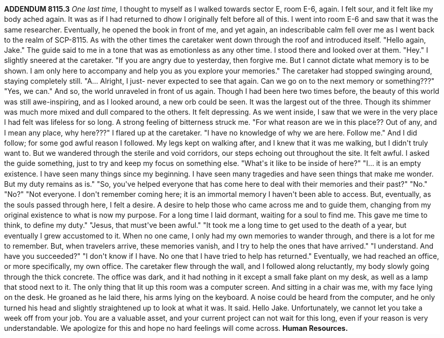   

  

  

**ADDENDUM 8115.3**
_One last time,_ I thought to myself as I walked towards sector E, room E-6, again. I felt sour, and it felt like my body ached again. It was as if I had returned to dhow I originally felt before all of this. I went into room E-6 and saw that it was the same researcher. Eventually, he opened the book in front of me, and yet again, an indescribable calm fell over me as I went back to the realm of SCP-8115. As with the other times the caretaker went down through the roof and introduced itself.
"Hello again, Jake."
The guide said to me in a tone that was as emotionless as any other time. I stood there and looked over at them.
"Hey."
I slightly sneered at the caretaker.
"If you are angry due to yesterday, then forgive me. But I cannot dictate what memory is to be shown. I am only here to accompany and help you as you explore your memories."
The caretaker had stopped swinging around, staying completely still.
"A… Alright, I just- never expected to see that again. Can we go on to the next memory or something???"
"Yes, we can."
And so, the world unraveled in front of us again. Though I had been here two times before, the beauty of this world was still awe-inspiring, and as I looked around, a new orb could be seen. It was the largest out of the three. Though its shimmer was much more mixed and dull compared to the others. It felt depressing. As we went inside, I saw that we were in the very place I had felt was lifeless for so long. A strong feeling of bitterness struck me.
"For what reason are we in this place?? Out of any, and I mean any place, why here???" I flared up at the caretaker.
"I have no knowledge of why we are here. Follow me."
And I did follow; for some god awful reason I followed. My legs kept on walking after, and I knew that it was me walking, but I didn't truly want to. But we wandered through the sterile and void corridors, our steps echoing out throughout the site. It felt awful. I asked the guide something, just to try and keep my focus on something else.
"What's it like to be inside of here?"
"I… it is an empty existence. I have seen many things since my beginning. I have seen many tragedies and have seen things that make me wonder. But my duty remains as is."
"So, you've helped everyone that has come here to deal with their memories and their past?"
"No."
"No?"
"Not everyone. I don't remember coming here; it is an immortal memory I haven't been able to access. But, eventually, as the souls passed through here, I felt a desire. A desire to help those who came across me and to guide them, changing from my original existence to what is now my purpose. For a long time I laid dormant, waiting for a soul to find me. This gave me time to think, to define my duty."
"Jesus, that must've been awful."
"It took me a long time to get used to the death of a year, but eventually I grew accustomed to it. When no one came, I only had my own memories to wander through, and there is a lot for me to remember. But, when travelers arrive, these memories vanish, and I try to help the ones that have arrived."
"I understand. And have you succeeded?"
"I don't know if I have. No one that I have tried to help has returned."
Eventually, we had reached an office, or more specifically, my own office. The caretaker flew through the wall, and I followed along reluctantly, my body slowly going through the thick concrete. The office was dark, and it had nothing in it except a small fake plant on my desk, as well as a lamp that stood next to it. The only thing that lit up this room was a computer screen. And sitting in a chair was me, with my face lying on the desk. He groaned as he laid there, his arms lying on the keyboard. A noise could be heard from the computer, and he only turned his head and slightly straightened up to look at what it was. It said.
Hello Jake. Unfortunately, we cannot let you take a week off from your job. You are a valuable asset, and your current project can not wait for this long, even if your reason is very understandable. We apologize for this and hope no hard feelings will come across.
**Human Resources.**
  